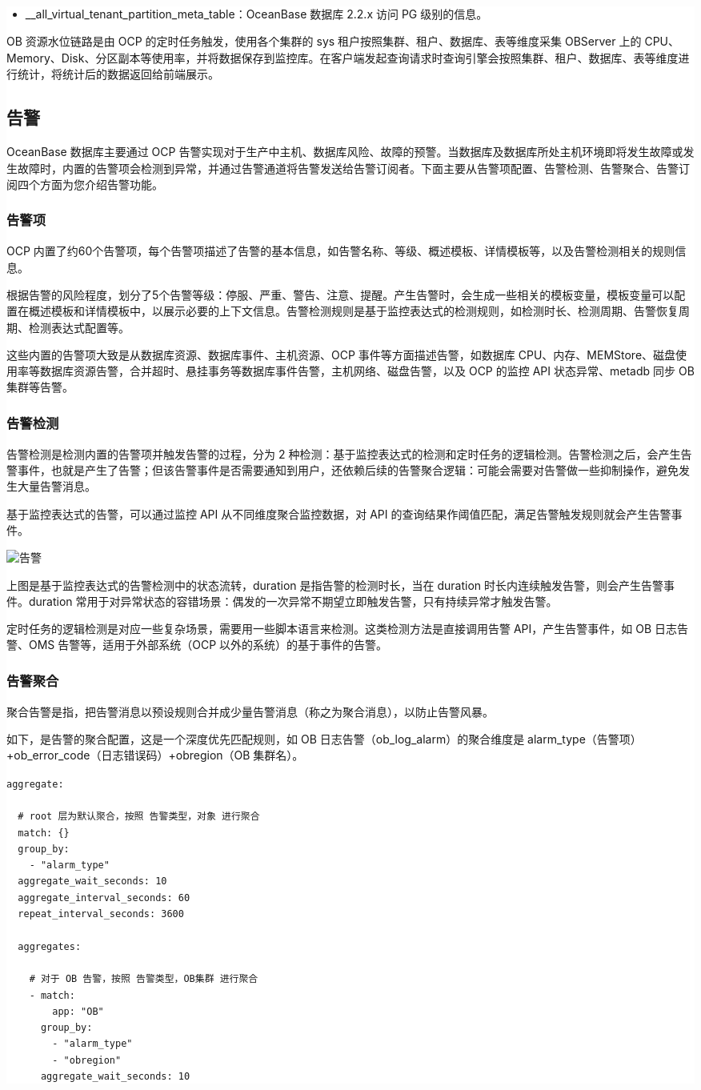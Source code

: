     
  
  * __all_virtual_tenant_partition_meta_table：OceanBase 数据库 2.2.x 访问 PG 级别的信息。

    
  

  




OB 资源水位链路是由 OCP 的定时任务触发，使用各个集群的 sys 租户按照集群、租户、数据库、表等维度采集 OBServer 上的 CPU、Memory、Disk、分区副本等使用率，并将数据保存到监控库。在客户端发起查询请求时查询引擎会按照集群、租户、数据库、表等维度进行统计，将统计后的数据返回给前端展示。

告警 
-----------------------

OceanBase 数据库主要通过 OCP 告警实现对于生产中主机、数据库风险、故障的预警。当数据库及数据库所处主机环境即将发生故障或发生故障时，内置的告警项会检测到异常，并通过告警通道将告警发送给告警订阅者。下面主要从告警项配置、告警检测、告警聚合、告警订阅四个方面为您介绍告警功能。

### 告警项 

OCP 内置了约60个告警项，每个告警项描述了告警的基本信息，如告警名称、等级、概述模板、详情模板等，以及告警检测相关的规则信息。

根据告警的风险程度，划分了5个告警等级：停服、严重、警告、注意、提醒。产生告警时，会生成一些相关的模板变量，模板变量可以配置在概述模板和详情模板中，以展示必要的上下文信息。告警检测规则是基于监控表达式的检测规则，如检测时长、检测周期、告警恢复周期、检测表达式配置等。

这些内置的告警项大致是从数据库资源、数据库事件、主机资源、OCP 事件等方面描述告警，如数据库 CPU、内存、MEMStore、磁盘使用率等数据库资源告警，合并超时、悬挂事务等数据库事件告警，主机网络、磁盘告警，以及 OCP 的监控 API 状态异常、metadb 同步 OB 集群等告警。

### 告警检测 

告警检测是检测内置的告警项并触发告警的过程，分为 2 种检测：基于监控表达式的检测和定时任务的逻辑检测。告警检测之后，会产生告警事件，也就是产生了告警；但该告警事件是否需要通知到用户，还依赖后续的告警聚合逻辑：可能会需要对告警做一些抑制操作，避免发生大量告警消息。

基于监控表达式的告警，可以通过监控 API 从不同维度聚合监控数据，对 API 的查询结果作阈值匹配，满足告警触发规则就会产生告警事件。

![告警](https://help-static-aliyun-doc.aliyuncs.com/assets/img/zh-CN/2473623461/p357868.jpg)

上图是基于监控表达式的告警检测中的状态流转，duration 是指告警的检测时长，当在 duration 时长内连续触发告警，则会产生告警事件。duration 常用于对异常状态的容错场景：偶发的一次异常不期望立即触发告警，只有持续异常才触发告警。

定时任务的逻辑检测是对应一些复杂场景，需要用一些脚本语言来检测。这类检测方法是直接调用告警 API，产生告警事件，如 OB 日志告警、OMS 告警等，适用于外部系统（OCP 以外的系统）的基于事件的告警。

### 告警聚合 

聚合告警是指，把告警消息以预设规则合并成少量告警消息（称之为聚合消息），以防止告警风暴。

如下，是告警的聚合配置，这是一个深度优先匹配规则，如 OB 日志告警（ob_log_alarm）的聚合维度是 alarm_type（告警项）+ob_error_code（日志错误码）+obregion（OB 集群名）。

```unknow
aggregate:

  # root 层为默认聚合，按照 告警类型，对象 进行聚合
  match: {}
  group_by:
    - "alarm_type"
  aggregate_wait_seconds: 10
  aggregate_interval_seconds: 60
  repeat_interval_seconds: 3600

  aggregates:

    # 对于 OB 告警，按照 告警类型，OB集群 进行聚合
    - match:
        app: "OB"
      group_by:
        - "alarm_type"
        - "obregion"
      aggregate_wait_seconds: 10
```